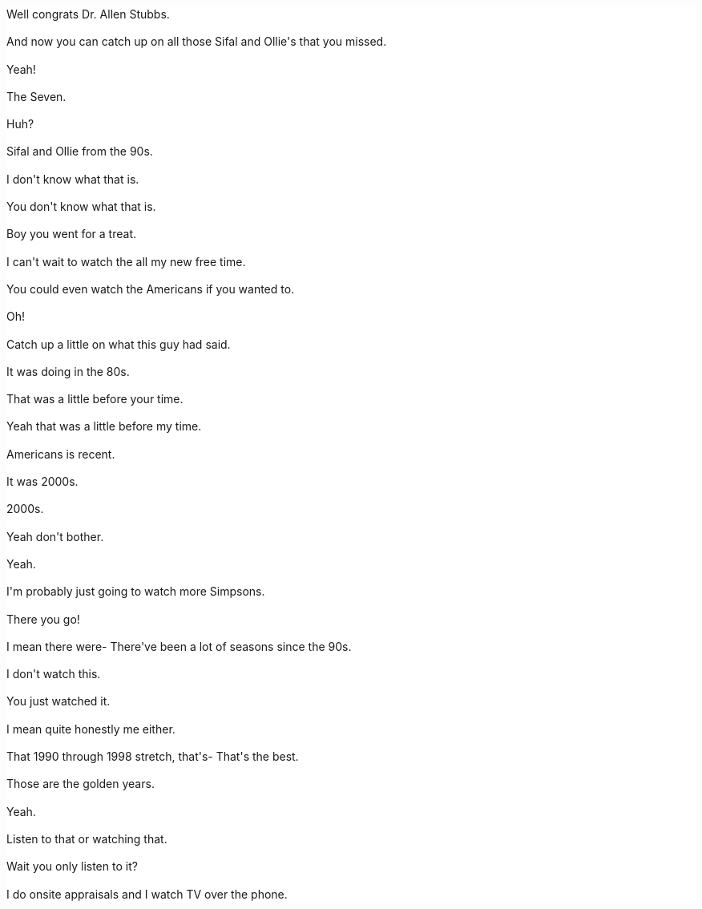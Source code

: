 Well congrats Dr. Allen Stubbs.

And now you can catch up on all those Sifal and Ollie's that you missed.

Yeah!

The Seven.

Huh?

Sifal and Ollie from the 90s.

I don't know what that is.

You don't know what that is.

Boy you went for a treat.

I can't wait to watch the all my new free time.

You could even watch the Americans if you wanted to.

Oh!

Catch up a little on what this guy had said.

It was doing in the 80s.

That was a little before your time.

Yeah that was a little before my time.

Americans is recent.

It was 2000s.

2000s.

Yeah don't bother.

Yeah.

I'm probably just going to watch more Simpsons.

There you go!

I mean there were- There've been a lot of seasons since the 90s.

I don't watch this.

You just watched it.

I mean quite honestly me either.

That 1990 through 1998 stretch, that's- That's the best.

Those are the golden years.

Yeah.

Listen to that or watching that.

Wait you only listen to it?

I do onsite appraisals and I watch TV over the phone.

